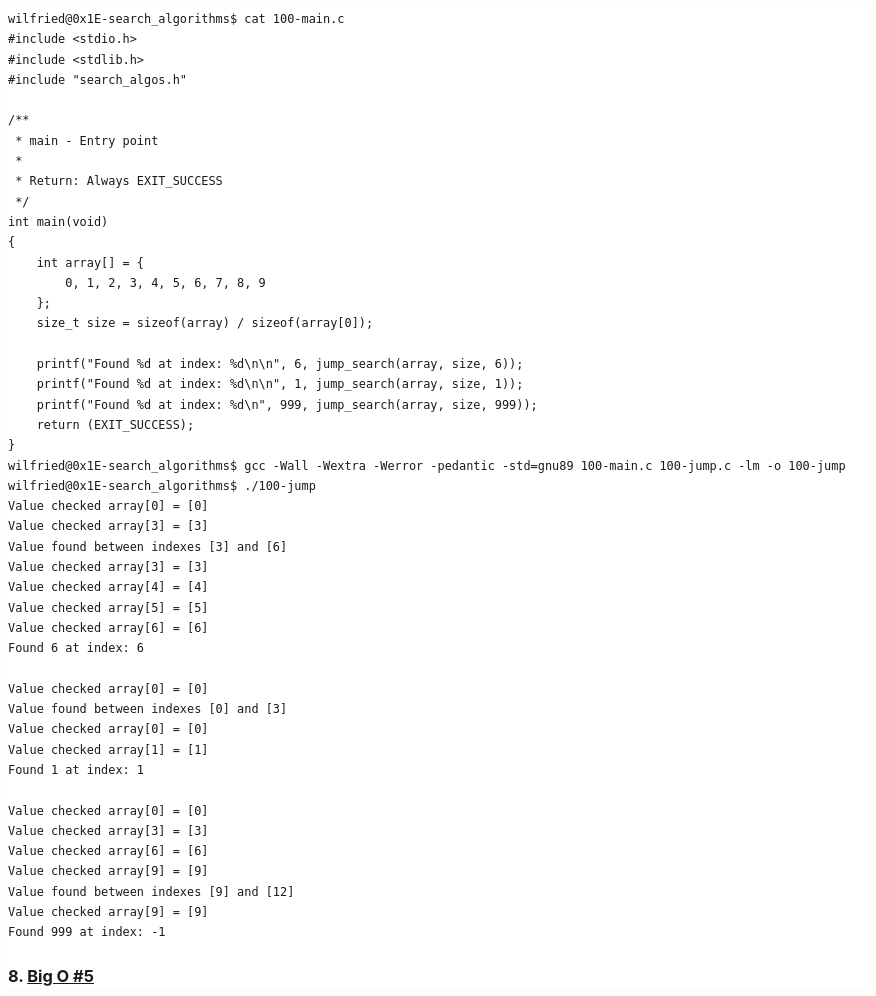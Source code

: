 ```
wilfried@0x1E-search_algorithms$ cat 100-main.c 
#include <stdio.h>
#include <stdlib.h>
#include "search_algos.h"

/**
 * main - Entry point
 *
 * Return: Always EXIT_SUCCESS
 */
int main(void)
{
    int array[] = {
        0, 1, 2, 3, 4, 5, 6, 7, 8, 9
    };
    size_t size = sizeof(array) / sizeof(array[0]);

    printf("Found %d at index: %d\n\n", 6, jump_search(array, size, 6));
    printf("Found %d at index: %d\n\n", 1, jump_search(array, size, 1));
    printf("Found %d at index: %d\n", 999, jump_search(array, size, 999));
    return (EXIT_SUCCESS);
}
wilfried@0x1E-search_algorithms$ gcc -Wall -Wextra -Werror -pedantic -std=gnu89 100-main.c 100-jump.c -lm -o 100-jump
wilfried@0x1E-search_algorithms$ ./100-jump 
Value checked array[0] = [0]
Value checked array[3] = [3]
Value found between indexes [3] and [6]
Value checked array[3] = [3]
Value checked array[4] = [4]
Value checked array[5] = [5]
Value checked array[6] = [6]
Found 6 at index: 6

Value checked array[0] = [0]
Value found between indexes [0] and [3]
Value checked array[0] = [0]
Value checked array[1] = [1]
Found 1 at index: 1

Value checked array[0] = [0]
Value checked array[3] = [3]
Value checked array[6] = [6]
Value checked array[9] = [9]
Value found between indexes [9] and [12]
Value checked array[9] = [9]
Found 999 at index: -1
```

### 8. [Big O #5](./101-O)
